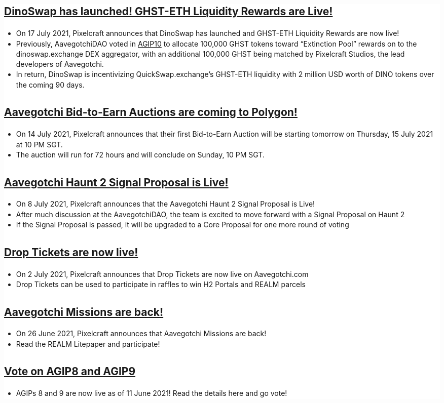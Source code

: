 ## [DinoSwap has launched! GHST-ETH Liquidity Rewards are Live!](https://aavegotchi.medium.com/dinoswap-launch-ghst-eth-liquidity-rewards-are-live-781d70d746bd)
* On 17 July 2021, Pixelcraft announces that DinoSwap has launched and GHST-ETH Liquidity Rewards are now live!
* Previously, AavegotchiDAO voted in [AGIP10](/aavegotchi-improvement-proposals#partnership-between-aavegotchidao--pixelcraft--and-dinoswap) to allocate 100,000 GHST tokens toward “Extinction Pool” rewards on to the dinoswap.exchange DEX aggregator, with an additional 100,000 GHST being matched by Pixelcraft Studios, the lead developers of Aavegotchi.
* In return, DinoSwap is incentivizing QuickSwap.exchange’s GHST-ETH liquidity with 2 million USD worth of DINO tokens over the coming 90 days.
<p></p>

## [Aavegotchi Bid-to-Earn Auctions are coming to Polygon!](https://aavegotchi.medium.com/aavegotchi-bid-to-earn-auctions-are-coming-to-polygon-4bf26a09db29)
* On 14 July 2021, Pixelcraft announces that their first Bid-to-Earn Auction will be starting tomorrow on Thursday, 15 July 2021 at 10 PM SGT. 
* The auction will run for 72 hours and will conclude on Sunday, 10 PM SGT.
<p></p>

## [Aavegotchi Haunt 2 Signal Proposal is Live!](https://aavegotchi.medium.com/aavegotchi-haunt-2-signal-proposal-is-live-a2849c6f4587)
* On 8 July 2021, Pixelcraft announces that the Aavegotchi Haunt 2 Signal Proposal is Live!
* After much discussion at the AavegotchiDAO, the team is excited to move forward with a Signal Proposal on Haunt 2
* If the Signal Proposal is passed, it will be upgraded to a Core Proposal for one more round of voting
<p></p>

## [Drop Tickets are now live!](https://aavegotchi.medium.com/win-big-with-drop-tickets-now-live-on-aavegotchi-com-ca2ae2115e0)
* On 2 July 2021, Pixelcraft announces that Drop Tickets are now live on Aavegotchi.com
* Drop Tickets can be used to participate in raffles to win H2 Portals and REALM parcels
<p></p>

## [Aavegotchi Missions are back!](https://aavegotchi.medium.com/missions-are-back-introducing-the-aavegotchi-share2earn-litepaper-campaign-33442f9bcd50)
* On 26 June 2021, Pixelcraft announces that Aavegotchi Missions are back!
* Read the REALM Litepaper and participate!
<p></p>

## [Vote on AGIP8 and AGIP9](https://aavegotchi.medium.com/vote-agip8-and-agip9-give-voting-power-to-aavegotchis-and-wearables-9c113373a0a2)
* AGIPs 8 and 9 are now live as of 11 June 2021! Read the details here and go vote!
<p></p>
